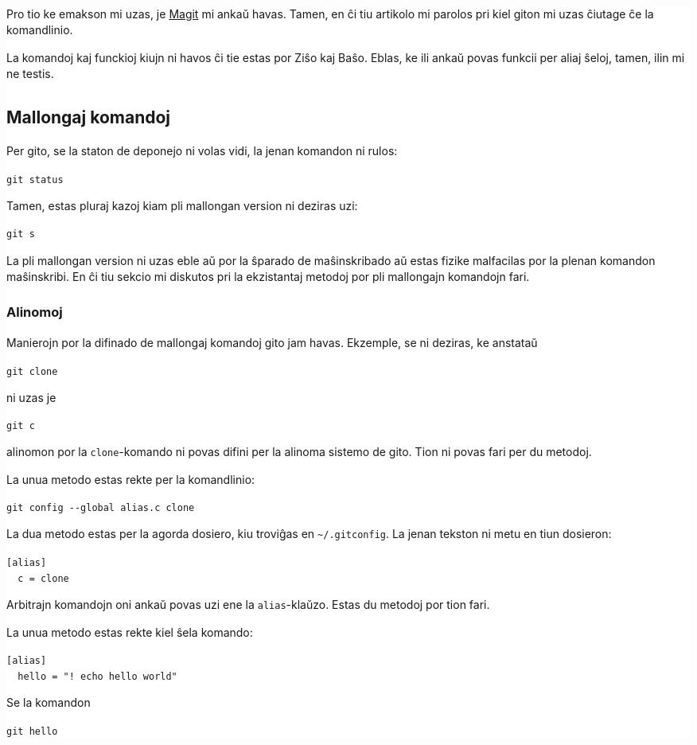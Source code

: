 Pro tio ke emakson mi uzas, je [Magit](https://magit.vc/) mi ankaŭ havas. Tamen,
en ĉi tiu artikolo mi parolos pri kiel giton mi uzas ĉiutage ĉe la komandlinio.

La komandoj kaj funckioj kiujn ni havos ĉi tie estas por Ziŝo kaj Baŝo. Eblas,
ke ili ankaŭ povas funkcii per aliaj ŝeloj, tamen, ilin mi ne testis.


<a name="mallongaj">Mallongaj komandoj</a>
------------------------------------------

Per gito, se la staton de deponejo ni volas vidi, la jenan komandon ni rulos:

    git status

Tamen, estas pluraj kazoj kiam pli mallongan version ni deziras uzi:

    git s

La pli mallongan version ni uzas eble aŭ por la ŝparado de maŝinskribado aŭ
estas fizike malfacilas por la plenan komandon maŝinskribi. En ĉi tiu sekcio mi
diskutos pri la ekzistantaj metodoj por pli mallongajn komandojn fari.


### <a name="alinomoj">Alinomoj</a>

Manierojn por la difinado de mallongaj komandoj gito jam havas. Ekzemple, se ni
deziras, ke anstataŭ

    git clone

ni uzas je

    git c

alinomon por la `clone`-komando ni povas difini per la alinoma sistemo de
gito. Tion ni povas fari per du metodoj.

La unua metodo estas rekte per la komandlinio:

    git config --global alias.c clone

La dua metodo estas per la agorda dosiero, kiu troviĝas en `~/.gitconfig`. La
jenan tekston ni metu en tiun dosieron:

```
[alias]
  c = clone
```

Arbitrajn komandojn oni ankaŭ povas uzi ene la `alias`-klaŭzo. Estas du
metodoj por tion fari.

La unua metodo estas rekte kiel ŝela komando:

```
[alias]
  hello = "! echo hello world"
```

Se la komandon

    git hello
